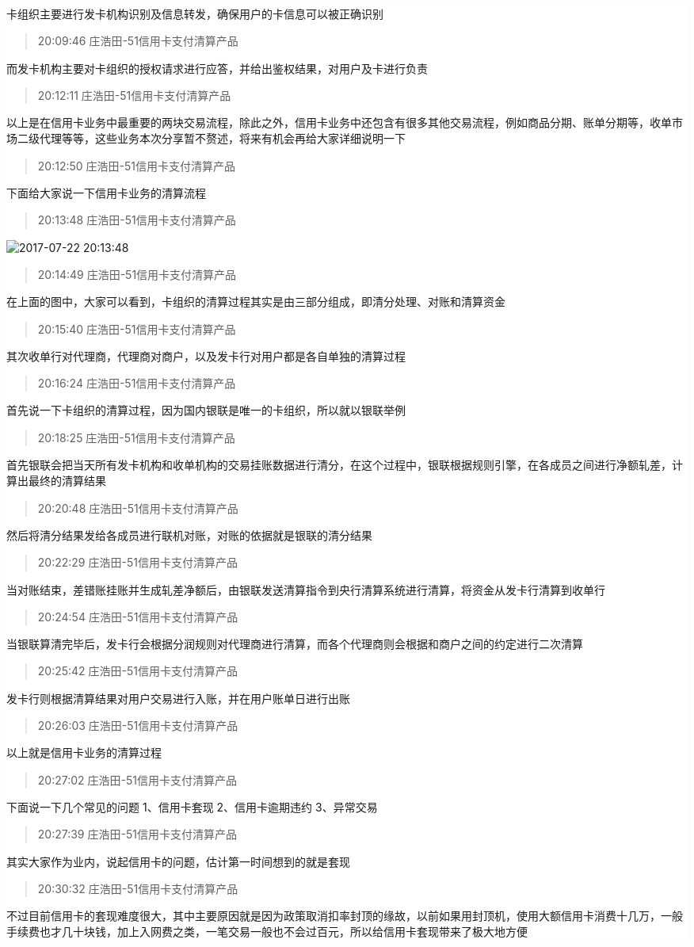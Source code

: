 卡组织主要进行发卡机构识别及信息转发，确保用户的卡信息可以被正确识别  
   
> 20:09:46  庄浩田-51信用卡支付清算产品  
   
而发卡机构主要对卡组织的授权请求进行应答，并给出鉴权结果，对用户及卡进行负责  
   
> 20:12:11  庄浩田-51信用卡支付清算产品  
   
以上是在信用卡业务中最重要的两块交易流程，除此之外，信用卡业务中还包含有很多其他交易流程，例如商品分期、账单分期等，收单市场二级代理等等，这些业务本次分享暂不赘述，将来有机会再给大家详细说明一下  
   
> 20:12:50  庄浩田-51信用卡支付清算产品  
   
下面给大家说一下信用卡业务的清算流程  
   
> 20:13:48  庄浩田-51信用卡支付清算产品  
   
![2017-07-22 20:13:48](http://static.cocolian.cn/img/20170722_201348.png) 
   
> 20:14:49  庄浩田-51信用卡支付清算产品  
   
在上面的图中，大家可以看到，卡组织的清算过程其实是由三部分组成，即清分处理、对账和清算资金  
   
> 20:15:40  庄浩田-51信用卡支付清算产品  
   
其次收单行对代理商，代理商对商户，以及发卡行对用户都是各自单独的清算过程  
   
> 20:16:24  庄浩田-51信用卡支付清算产品  
   
首先说一下卡组织的清算过程，因为国内银联是唯一的卡组织，所以就以银联举例  
   
> 20:18:25  庄浩田-51信用卡支付清算产品  
   
首先银联会把当天所有发卡机构和收单机构的交易挂账数据进行清分，在这个过程中，银联根据规则引擎，在各成员之间进行净额轧差，计算出最终的清算结果  
   
> 20:20:48  庄浩田-51信用卡支付清算产品  
   
然后将清分结果发给各成员进行联机对账，对账的依据就是银联的清分结果  
   
> 20:22:29  庄浩田-51信用卡支付清算产品  
   
当对账结束，差错账挂账并生成轧差净额后，由银联发送清算指令到央行清算系统进行清算，将资金从发卡行清算到收单行  
   
> 20:24:54  庄浩田-51信用卡支付清算产品  
   
当银联算清完毕后，发卡行会根据分润规则对代理商进行清算，而各个代理商则会根据和商户之间的约定进行二次清算  
   
> 20:25:42  庄浩田-51信用卡支付清算产品  
   
发卡行则根据清算结果对用户交易进行入账，并在用户账单日进行出账  
   
> 20:26:03  庄浩田-51信用卡支付清算产品  
   
以上就是信用卡业务的清算过程  
   
> 20:27:02  庄浩田-51信用卡支付清算产品  
   
下面说一下几个常见的问题 1、信用卡套现 2、信用卡逾期违约 3、异常交易  
   
> 20:27:39  庄浩田-51信用卡支付清算产品  
   
其实大家作为业内，说起信用卡的问题，估计第一时间想到的就是套现  
   
> 20:30:32  庄浩田-51信用卡支付清算产品  
   
不过目前信用卡的套现难度很大，其中主要原因就是因为政策取消扣率封顶的缘故，以前如果用封顶机，使用大额信用卡消费十几万，一般手续费也才几十块钱，加上入网费之类，一笔交易一般也不会过百元，所以给信用卡套现带来了极大地方便  
   